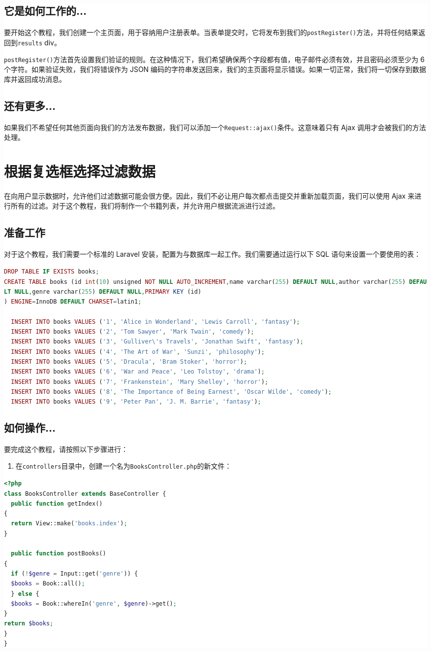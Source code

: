 ## 它是如何工作的...

要开始这个教程，我们创建一个主页面，用于容纳用户注册表单。当表单提交时，它将发布到我们的`postRegister()`方法，并将任何结果返回到`results` div。

`postRegister()`方法首先设置我们验证的规则。在这种情况下，我们希望确保两个字段都有值，电子邮件必须有效，并且密码必须至少为 6 个字符。如果验证失败，我们将错误作为 JSON 编码的字符串发送回来，我们的主页面将显示错误。如果一切正常，我们将一切保存到数据库并返回成功消息。

## 还有更多...

如果我们不希望任何其他页面向我们的方法发布数据，我们可以添加一个`Request::ajax()`条件。这意味着只有 Ajax 调用才会被我们的方法处理。

# 根据复选框选择过滤数据

在向用户显示数据时，允许他们过滤数据可能会很方便。因此，我们不必让用户每次都点击提交并重新加载页面，我们可以使用 Ajax 来进行所有的过滤。对于这个教程，我们将制作一个书籍列表，并允许用户根据流派进行过滤。

## 准备工作

对于这个教程，我们需要一个标准的 Laravel 安装，配置为与数据库一起工作。我们需要通过运行以下 SQL 语句来设置一个要使用的表：

```php
DROP TABLE IF EXISTS books;
CREATE TABLE books (id int(10) unsigned NOT NULL AUTO_INCREMENT,name varchar(255) DEFAULT NULL,author varchar(255) DEFAULT NULL,genre varchar(255) DEFAULT NULL,PRIMARY KEY (id)
) ENGINE=InnoDB DEFAULT CHARSET=latin1;

  INSERT INTO books VALUES ('1', 'Alice in Wonderland', 'Lewis Carroll', 'fantasy');
  INSERT INTO books VALUES ('2', 'Tom Sawyer', 'Mark Twain', 'comedy');
  INSERT INTO books VALUES ('3', 'Gulliver\'s Travels', 'Jonathan Swift', 'fantasy');
  INSERT INTO books VALUES ('4', 'The Art of War', 'Sunzi', 'philosophy');
  INSERT INTO books VALUES ('5', 'Dracula', 'Bram Stoker', 'horror');
  INSERT INTO books VALUES ('6', 'War and Peace', 'Leo Tolstoy', 'drama');
  INSERT INTO books VALUES ('7', 'Frankenstein', 'Mary Shelley', 'horror');
  INSERT INTO books VALUES ('8', 'The Importance of Being Earnest', 'Oscar Wilde', 'comedy');
  INSERT INTO books VALUES ('9', 'Peter Pan', 'J. M. Barrie', 'fantasy');
```

## 如何操作...

要完成这个教程，请按照以下步骤进行：

1.  在`controllers`目录中，创建一个名为`BooksController.php`的新文件：

```php
<?php
class BooksController extends BaseController {
  public function getIndex()
{
  return View::make('books.index');
}

  public function postBooks()
{
  if (!$genre = Input::get('genre')) {
  $books = Book::all();
  } else {
  $books = Book::whereIn('genre', $genre)->get();
}
return $books;
}
}
```
